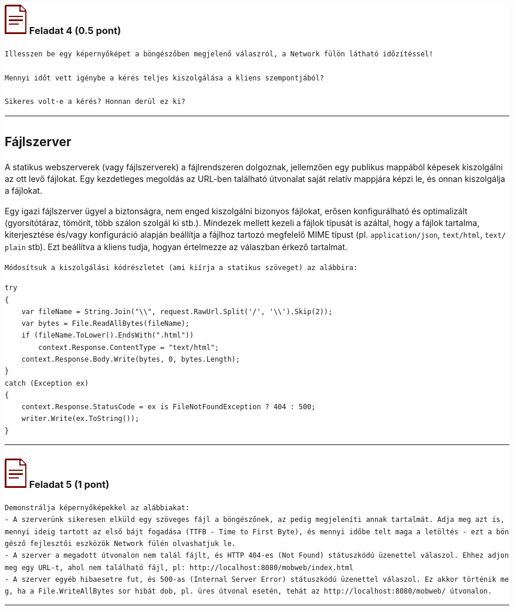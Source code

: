 ### ![rep] Feladat 4 (0.5 pont)
    Illesszen be egy képernyőképet a böngészőben megjelenő válaszról, a Network fülön látható időzítéssel!

    Mennyi időt vett igénybe a kérés teljes kiszolgálása a kliens szempontjából?

    Sikeres volt-e a kérés? Honnan derül ez ki?

---

## Fájlszerver

A statikus webszerverek (vagy fájlszerverek) a fájlrendszeren dolgoznak, jellemzően egy publikus mappából képesek kiszolgálni az ott levő fájlokat. Egy kezdetleges megoldás az URL-ben található útvonalat saját relatív mappjára képzi le, és onnan kiszolgálja a fájlokat. 

Egy igazi fájlszerver ügyel a biztonságra, nem enged kiszolgálni bizonyos fájlokat, erősen konfigurálható és optimalizált (gyorsítótáraz, tömörít, több szálon szolgál ki stb.).  Mindezek mellett kezeli a fájlok típusát is azáltal, hogy a fájlok tartalma, kiterjesztése és/vagy konfiguráció alapján beállítja a fájlhoz tartozó megfelelő MIME típust (pl. `application/json`, `text/html`, `text/plain` stb). Ezt beállítva a kliens tudja, hogyan értelmezze az válaszban érkező tartalmat.

    Módosítsuk a kiszolgálási kódrészletet (ami kiírja a statikus szöveget) az alábbira:

``` CSharp
try
{
    var fileName = String.Join("\\", request.RawUrl.Split('/', '\\').Skip(2));
    var bytes = File.ReadAllBytes(fileName);
    if (fileName.ToLower().EndsWith(".html"))
        context.Response.ContentType = "text/html";
    context.Response.Body.Write(bytes, 0, bytes.Length);
}
catch (Exception ex)
{
    context.Response.StatusCode = ex is FileNotFoundException ? 404 : 500;
    writer.Write(ex.ToString());
}
```

---

### ![rep] Feladat 5 (1 pont)
    Demonstrálja képernyőképekkel az alábbiakat:
    - A szerverünk sikeresen elküld egy szöveges fájl a böngészőnek, az pedig megjeleníti annak tartalmát. Adja meg azt is, mennyi ideig tartott az első bájt fogadása (TTFB - Time to First Byte), és mennyi időbe telt maga a letöltés - ezt a böngésző fejlesztői eszközök Network fülén olvashatjuk le.
    - A szerver a megadott útvonalon nem talál fájlt, és HTTP 404-es (Not Found) státuszkódú üzenettel válaszol. Ehhez adjon meg egy URL-t, ahol nem található fájl, pl: http://localhost:8080/mobweb/index.html
    - A szerver egyéb hibaesetre fut, és 500-as (Internal Server Error) státuszkódú üzenettel válaszol. Ez akkor történik meg, ha a File.WriteAllBytes sor hibát dob, pl. üres útvonal esetén, tehát az http://localhost:8080/mobweb/ útvonalon.

---

[rep]: ./assets/rep.png "Dokumentálandó"